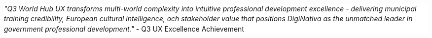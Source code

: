 *"Q3 World Hub UX transforms multi-world complexity into intuitive professional development excellence - delivering municipal training credibility, European cultural intelligence, och stakeholder value that positions DigiNativa as the unmatched leader in government professional development."* - Q3 UX Excellence Achievement